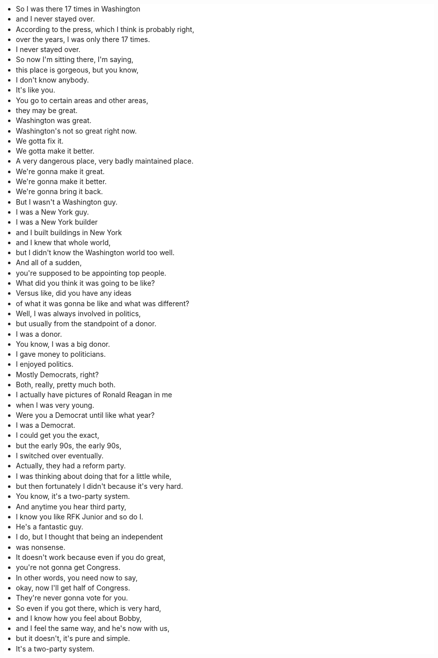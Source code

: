 *  So I was there 17 times in Washington
*  and I never stayed over.
*  According to the press, which I think is probably right,
*  over the years, I was only there 17 times.
*  I never stayed over.
*  So now I'm sitting there, I'm saying,
*  this place is gorgeous, but you know,
*  I don't know anybody.
*  It's like you.
*  You go to certain areas and other areas,
*  they may be great.
*  Washington was great.
*  Washington's not so great right now.
*  We gotta fix it.
*  We gotta make it better.
*  A very dangerous place, very badly maintained place.
*  We're gonna make it great.
*  We're gonna make it better.
*  We're gonna bring it back.
*  But I wasn't a Washington guy.
*  I was a New York guy.
*  I was a New York builder
*  and I built buildings in New York
*  and I knew that whole world,
*  but I didn't know the Washington world too well.
*  And all of a sudden,
*  you're supposed to be appointing top people.
*  What did you think it was going to be like?
*  Versus like, did you have any ideas
*  of what it was gonna be like and what was different?
*  Well, I was always involved in politics,
*  but usually from the standpoint of a donor.
*  I was a donor.
*  You know, I was a big donor.
*  I gave money to politicians.
*  I enjoyed politics.
*  Mostly Democrats, right?
*  Both, really, pretty much both.
*  I actually have pictures of Ronald Reagan in me
*  when I was very young.
*  Were you a Democrat until like what year?
*  I was a Democrat.
*  I could get you the exact,
*  but the early 90s, the early 90s,
*  I switched over eventually.
*  Actually, they had a reform party.
*  I was thinking about doing that for a little while,
*  but then fortunately I didn't because it's very hard.
*  You know, it's a two-party system.
*  And anytime you hear third party,
*  I know you like RFK Junior and so do I.
*  He's a fantastic guy.
*  I do, but I thought that being an independent
*  was nonsense.
*  It doesn't work because even if you do great,
*  you're not gonna get Congress.
*  In other words, you need now to say,
*  okay, now I'll get half of Congress.
*  They're never gonna vote for you.
*  So even if you got there, which is very hard,
*  and I know how you feel about Bobby,
*  and I feel the same way, and he's now with us,
*  but it doesn't, it's pure and simple.
*  It's a two-party system.
